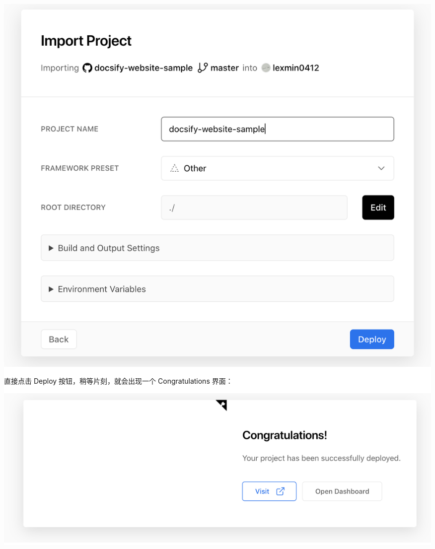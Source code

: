 ![image-20210416235153944](images/image-20210416235153944.png)

直接点击 Deploy 按钮，稍等片刻，就会出现一个 Congratulations 界面：

![image-20210416235322715](images/image-20210416235322715.png)
